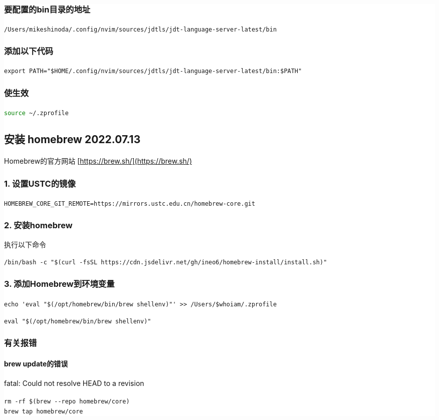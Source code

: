 ### 要配置的bin目录的地址

```shell
/Users/mikeshinoda/.config/nvim/sources/jdtls/jdt-language-server-latest/bin
```

### 添加以下代码

```shell
export PATH="$HOME/.config/nvim/sources/jdtls/jdt-language-server-latest/bin:$PATH"
```

### 使生效

```bash
source ~/.zprofile
```

## 安装 homebrew 2022.07.13

Homebrew的官方网站 [https://brew.sh/](https://brew.sh/)

### 1. 设置USTC的镜像

```shell
HOMEBREW_CORE_GIT_REMOTE=https://mirrors.ustc.edu.cn/homebrew-core.git
```

### 2. 安装homebrew

执行以下命令

```shell
/bin/bash -c "$(curl -fsSL https://cdn.jsdelivr.net/gh/ineo6/homebrew-install/install.sh)"
```

### 3. 添加Homebrew到环境变量

```shell
echo 'eval "$(/opt/homebrew/bin/brew shellenv)"' >> /Users/$whoiam/.zprofile
```

```shell
eval "$(/opt/homebrew/bin/brew shellenv)"
```

### 有关报错

#### brew update的错误

fatal: Could not resolve HEAD to a revision

```shell
rm -rf $(brew --repo homebrew/core)
brew tap homebrew/core
```
